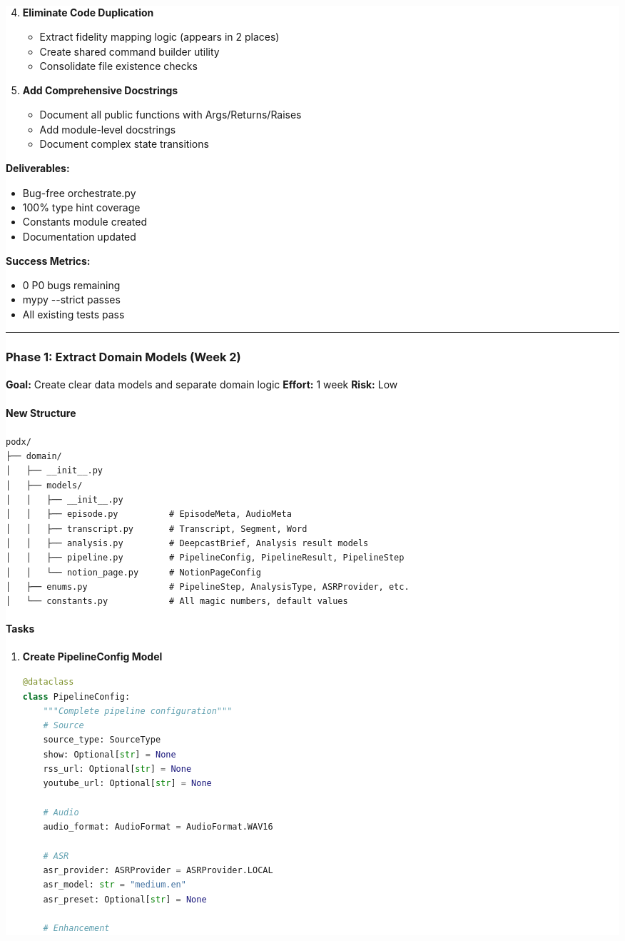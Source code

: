 4. **Eliminate Code Duplication**
   - Extract fidelity mapping logic (appears in 2 places)
   - Create shared command builder utility
   - Consolidate file existence checks

5. **Add Comprehensive Docstrings**
   - Document all public functions with Args/Returns/Raises
   - Add module-level docstrings
   - Document complex state transitions

**Deliverables:**
- Bug-free orchestrate.py
- 100% type hint coverage
- Constants module created
- Documentation updated

**Success Metrics:**
- 0 P0 bugs remaining
- mypy --strict passes
- All existing tests pass

---

### Phase 1: Extract Domain Models (Week 2)
**Goal:** Create clear data models and separate domain logic
**Effort:** 1 week
**Risk:** Low

#### New Structure
```
podx/
├── domain/
│   ├── __init__.py
│   ├── models/
│   │   ├── __init__.py
│   │   ├── episode.py          # EpisodeMeta, AudioMeta
│   │   ├── transcript.py       # Transcript, Segment, Word
│   │   ├── analysis.py         # DeepcastBrief, Analysis result models
│   │   ├── pipeline.py         # PipelineConfig, PipelineResult, PipelineStep
│   │   └── notion_page.py      # NotionPageConfig
│   ├── enums.py                # PipelineStep, AnalysisType, ASRProvider, etc.
│   └── constants.py            # All magic numbers, default values
```

#### Tasks

1. **Create PipelineConfig Model**
   ```python
   @dataclass
   class PipelineConfig:
       """Complete pipeline configuration"""
       # Source
       source_type: SourceType
       show: Optional[str] = None
       rss_url: Optional[str] = None
       youtube_url: Optional[str] = None

       # Audio
       audio_format: AudioFormat = AudioFormat.WAV16

       # ASR
       asr_provider: ASRProvider = ASRProvider.LOCAL
       asr_model: str = "medium.en"
       asr_preset: Optional[str] = None

       # Enhancement
   ```
